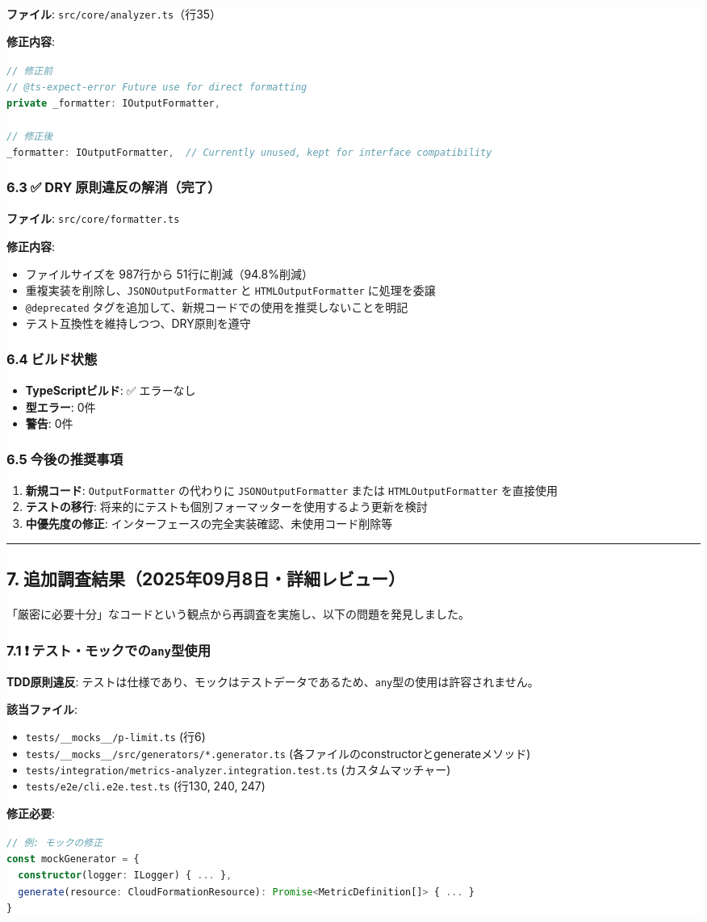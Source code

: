 **ファイル**: `src/core/analyzer.ts`（行35）

**修正内容**:
```typescript
// 修正前
// @ts-expect-error Future use for direct formatting
private _formatter: IOutputFormatter,

// 修正後
_formatter: IOutputFormatter,  // Currently unused, kept for interface compatibility
```

### 6.3 ✅ DRY 原則違反の解消（完了）

**ファイル**: `src/core/formatter.ts`

**修正内容**:
- ファイルサイズを 987行から 51行に削減（94.8%削減）
- 重複実装を削除し、`JSONOutputFormatter` と `HTMLOutputFormatter` に処理を委譲
- `@deprecated` タグを追加して、新規コードでの使用を推奨しないことを明記
- テスト互換性を維持しつつ、DRY原則を遵守

### 6.4 ビルド状態

- **TypeScriptビルド**: ✅ エラーなし
- **型エラー**: 0件
- **警告**: 0件

### 6.5 今後の推奨事項

1. **新規コード**: `OutputFormatter` の代わりに `JSONOutputFormatter` または `HTMLOutputFormatter` を直接使用
2. **テストの移行**: 将来的にテストも個別フォーマッターを使用するよう更新を検討
3. **中優先度の修正**: インターフェースの完全実装確認、未使用コード削除等

---

## 7. 追加調査結果（2025年09月8日・詳細レビュー）

「厳密に必要十分」なコードという観点から再調査を実施し、以下の問題を発見しました。

### 7.1 ❗ テスト・モックでの`any`型使用

**TDD原則違反**: テストは仕様であり、モックはテストデータであるため、`any`型の使用は許容されません。

**該当ファイル**:
- `tests/__mocks__/p-limit.ts` (行6)
- `tests/__mocks__/src/generators/*.generator.ts` (各ファイルのconstructorとgenerateメソッド)
- `tests/integration/metrics-analyzer.integration.test.ts` (カスタムマッチャー)
- `tests/e2e/cli.e2e.test.ts` (行130, 240, 247)

**修正必要**:
```typescript
// 例: モックの修正
const mockGenerator = {
  constructor(logger: ILogger) { ... },
  generate(resource: CloudFormationResource): Promise<MetricDefinition[]> { ... }
}
```
